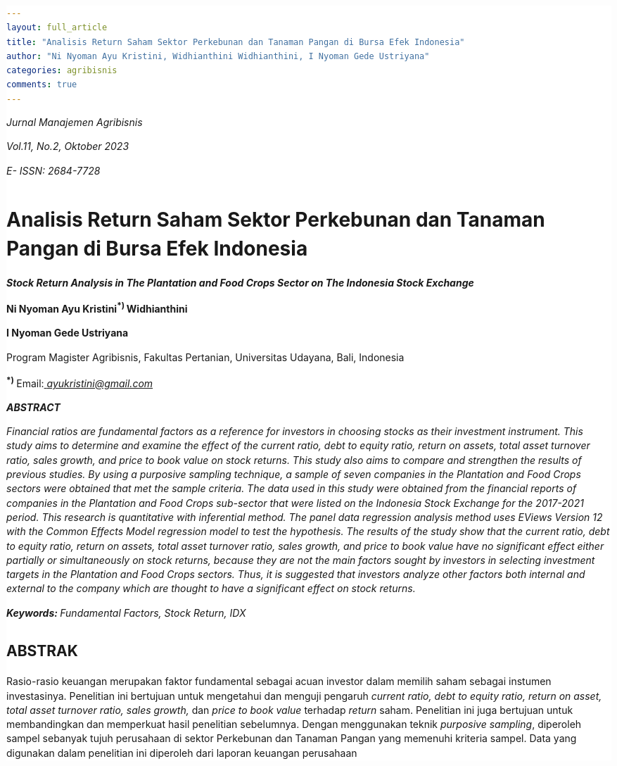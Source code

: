 ```yaml
---
layout: full_article
title: "Analisis Return Saham Sektor Perkebunan dan Tanaman Pangan di Bursa Efek Indonesia"
author: "Ni Nyoman Ayu Kristini, Widhianthini Widhianthini, I Nyoman Gede Ustriyana"
categories: agribisnis
comments: true
---
```


<p><span class="font3" style="font-style:italic;">Jurnal Manajemen Agribisnis</span></p>
<p><span class="font3" style="font-style:italic;">Vol.11, No.2, Oktober 2023</span></p>
<p><span class="font3" style="font-style:italic;">E- ISSN: 2684-7728</span></p><a name="caption1"></a>
<h1><a name="bookmark0"></a><span class="font5" style="font-weight:bold;"><a name="bookmark1"></a>Analisis Return Saham Sektor Perkebunan dan Tanaman Pangan di Bursa Efek Indonesia</span></h1>
<p><span class="font4" style="font-weight:bold;font-style:italic;">Stock Return Analysis in The Plantation and Food Crops Sector on The Indonesia Stock Exchange</span></p>
<p><span class="font3" style="font-weight:bold;">Ni Nyoman Ayu Kristini<sup>*) </sup>Widhianthini</span></p>
<p><span class="font3" style="font-weight:bold;">I Nyoman Gede Ustriyana</span></p>
<p><span class="font4">Program Magister Agribisnis, Fakultas Pertanian, Universitas Udayana, Bali, Indonesia</span></p>
<p><span class="font4" style="font-weight:bold;"><sup>*)</sup> </span><span class="font4">Email:</span><a href="mailto:ayukristini@gmail.com"><span class="font4"> </span><span class="font4" style="font-style:italic;">ayukristini@gmail.com</span></a></p>
<p><span class="font4" style="font-weight:bold;font-style:italic;">ABSTRACT</span></p>
<p><span class="font4" style="font-style:italic;">Financial ratios are fundamental factors as a reference for investors in choosing stocks as their investment instrument. This study aims to determine and examine the effect of the current ratio, debt to equity ratio, return on assets, total asset turnover ratio, sales growth, and price to book value on stock returns. This study also aims to compare and strengthen the results of previous studies. By using a purposive sampling technique, a sample of seven companies in the Plantation and Food Crops sectors were obtained that met the sample criteria. The data used in this study were obtained from the financial reports of companies in the Plantation and Food Crops sub-sector that were listed on the Indonesia Stock Exchange for the 2017-2021 period. This research is quantitative with inferential method. The panel data regression analysis method uses EViews Version 12 with the Common Effects Model regression model to test the hypothesis. The results of the study show that the current ratio, debt to equity ratio, return on assets, total asset turnover ratio, sales growth, and price to book value have no significant effect either partially or simultaneously on stock returns, because they are not the main factors sought by investors in selecting investment targets in the Plantation and Food Crops sectors. Thus, it is suggested that investors analyze other factors both internal and external to the company which are thought to have a significant effect on stock returns.</span></p>
<p><span class="font4" style="font-weight:bold;font-style:italic;">Keywords: </span><span class="font4" style="font-style:italic;">Fundamental Factors, Stock Return, IDX</span></p>
<h2><a name="bookmark2"></a><span class="font4" style="font-weight:bold;"><a name="bookmark3"></a>ABSTRAK</span></h2>
<p><span class="font4">Rasio-rasio keuangan merupakan faktor fundamental sebagai acuan investor dalam memilih saham sebagai instumen investasinya. Penelitian ini bertujuan untuk mengetahui dan menguji pengaruh </span><span class="font4" style="font-style:italic;">current ratio, debt to equity ratio, return on asset, total asset turnover ratio, sales growth,</span><span class="font4"> dan </span><span class="font4" style="font-style:italic;">price to book value</span><span class="font4"> terhadap </span><span class="font4" style="font-style:italic;">return</span><span class="font4"> saham. Penelitian ini juga bertujuan untuk membandingkan dan memperkuat hasil penelitian sebelumnya. Dengan menggunakan teknik </span><span class="font4" style="font-style:italic;">purposive sampling</span><span class="font4">, diperoleh sampel sebanyak tujuh perusahaan di sektor Perkebunan dan Tanaman Pangan yang memenuhi kriteria sampel. Data yang digunakan dalam penelitian ini diperoleh dari laporan keuangan perusahaan</span></p>